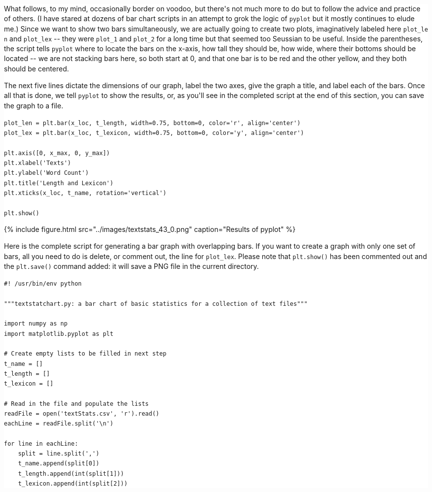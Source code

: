 What follows, to my mind, occasionally border on voodoo, but there's not much more to do but to follow the advice and practice of others. (I have stared at dozens of bar chart scripts in an attempt to grok the logic of `pyplot` but it mostly continues to elude me.) Since we want to show two bars simultaneously, we are actually going to create two plots, imaginatively labeled here `plot_len` and `plot_lex` -- they were `plot_1` and `plot_2` for a long time but that seemed too Seussian to be useful. Inside the parentheses, the script tells `pyplot` where to locate the bars on the x-axis, how tall they should be, how wide, where their bottoms should be located -- we are not stacking bars here, so both start at 0, and that one bar is to be red and the other yellow, and they both should be centered.

The next five lines dictate the dimensions of our graph, label the two axes, give the graph a title, and label each of the bars. Once all that is done, we tell `pyplot` to show the results, or, as you'll see in the completed script at the end of this section, you can save the graph to a file.


    plot_len = plt.bar(x_loc, t_length, width=0.75, bottom=0, color='r', align='center')
    plot_lex = plt.bar(x_loc, t_lexicon, width=0.75, bottom=0, color='y', align='center')
    
    plt.axis([0, x_max, 0, y_max])
    plt.xlabel('Texts')
    plt.ylabel('Word Count')
    plt.title('Length and Lexicon')
    plt.xticks(x_loc, t_name, rotation='vertical') 
    
    plt.show()


{% include figure.html src="../images/textstats_43_0.png" caption="Results of pyplot" %}


Here is the complete script for generating a bar graph with overlapping bars. If you want to create a graph with only one set of bars, all you need to do is delete, or comment out, the line for `plot_lex`. Please note that `plt.show()` has been commented out and the `plt.save()` command added: it will save a PNG file in the current directory.


    #! /usr/bin/env python
    
    """textstatchart.py: a bar chart of basic statistics for a collection of text files"""
    
    import numpy as np
    import matplotlib.pyplot as plt
    
    # Create empty lists to be filled in next step
    t_name = []
    t_length = []
    t_lexicon = []
    
    # Read in the file and populate the lists
    readFile = open('textStats.csv', 'r').read()
    eachLine = readFile.split('\n')
    
    for line in eachLine:
        split = line.split(',')
        t_name.append(split[0])
        t_length.append(int(split[1]))
        t_lexicon.append(int(split[2]))
    

[jl1]: http://johnlaudun.org/20121230-macports-the-key-to-python-happiness/
[jl2]: http://johnlaudun.org/20150724-moving-to-python-3/
[ure]: http://programminghistorian.org/lessons/understanding-regular-expressions
[cre]: http://programminghistorian.org/lessons/cleaning-ocrd-text-with-regular-expressions
[Learning Python]: http://shop.oreilly.com/product/0636920028154.do
[so]: http://stackoverflow.com/users/1457672/john-laudun
[Masting Regular Expressions]: http://shop.oreilly.com/product/9780596528126.do
[Natural Language Processing with Python]: http://shop.oreilly.com/product/9780596516499.do
[Mastering matplotlib]: https://www.packtpub.com/big-data-and-business-intelligence/mastering-matplotlib
[jlo]: http://johnlaudun.org/
